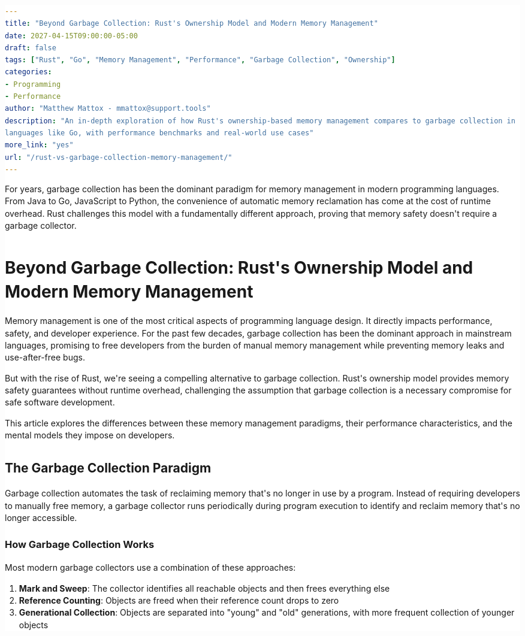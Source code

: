 ```yaml
---
title: "Beyond Garbage Collection: Rust's Ownership Model and Modern Memory Management"
date: 2027-04-15T09:00:00-05:00
draft: false
tags: ["Rust", "Go", "Memory Management", "Performance", "Garbage Collection", "Ownership"]
categories:
- Programming
- Performance
author: "Matthew Mattox - mmattox@support.tools"
description: "An in-depth exploration of how Rust's ownership-based memory management compares to garbage collection in languages like Go, with performance benchmarks and real-world use cases"
more_link: "yes"
url: "/rust-vs-garbage-collection-memory-management/"
---
```


For years, garbage collection has been the dominant paradigm for memory management in modern programming languages. From Java to Go, JavaScript to Python, the convenience of automatic memory reclamation has come at the cost of runtime overhead. Rust challenges this model with a fundamentally different approach, proving that memory safety doesn't require a garbage collector.



# Beyond Garbage Collection: Rust's Ownership Model and Modern Memory Management

Memory management is one of the most critical aspects of programming language design. It directly impacts performance, safety, and developer experience. For the past few decades, garbage collection has been the dominant approach in mainstream languages, promising to free developers from the burden of manual memory management while preventing memory leaks and use-after-free bugs.

But with the rise of Rust, we're seeing a compelling alternative to garbage collection. Rust's ownership model provides memory safety guarantees without runtime overhead, challenging the assumption that garbage collection is a necessary compromise for safe software development.

This article explores the differences between these memory management paradigms, their performance characteristics, and the mental models they impose on developers.

## The Garbage Collection Paradigm

Garbage collection automates the task of reclaiming memory that's no longer in use by a program. Instead of requiring developers to manually free memory, a garbage collector runs periodically during program execution to identify and reclaim memory that's no longer accessible.

### How Garbage Collection Works

Most modern garbage collectors use a combination of these approaches:

1. **Mark and Sweep**: The collector identifies all reachable objects and then frees everything else
2. **Reference Counting**: Objects are freed when their reference count drops to zero
3. **Generational Collection**: Objects are separated into "young" and "old" generations, with more frequent collection of younger objects
